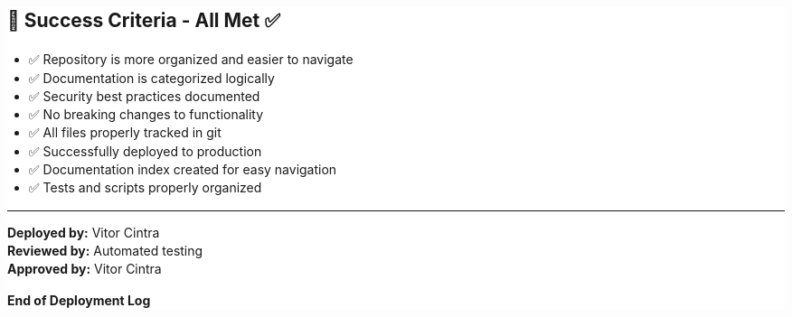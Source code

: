 
## 🎉 Success Criteria - All Met ✅

- ✅ Repository is more organized and easier to navigate
- ✅ Documentation is categorized logically
- ✅ Security best practices documented
- ✅ No breaking changes to functionality
- ✅ All files properly tracked in git
- ✅ Successfully deployed to production
- ✅ Documentation index created for easy navigation
- ✅ Tests and scripts properly organized

---

**Deployed by:** Vitor Cintra  
**Reviewed by:** Automated testing  
**Approved by:** Vitor Cintra

**End of Deployment Log**

